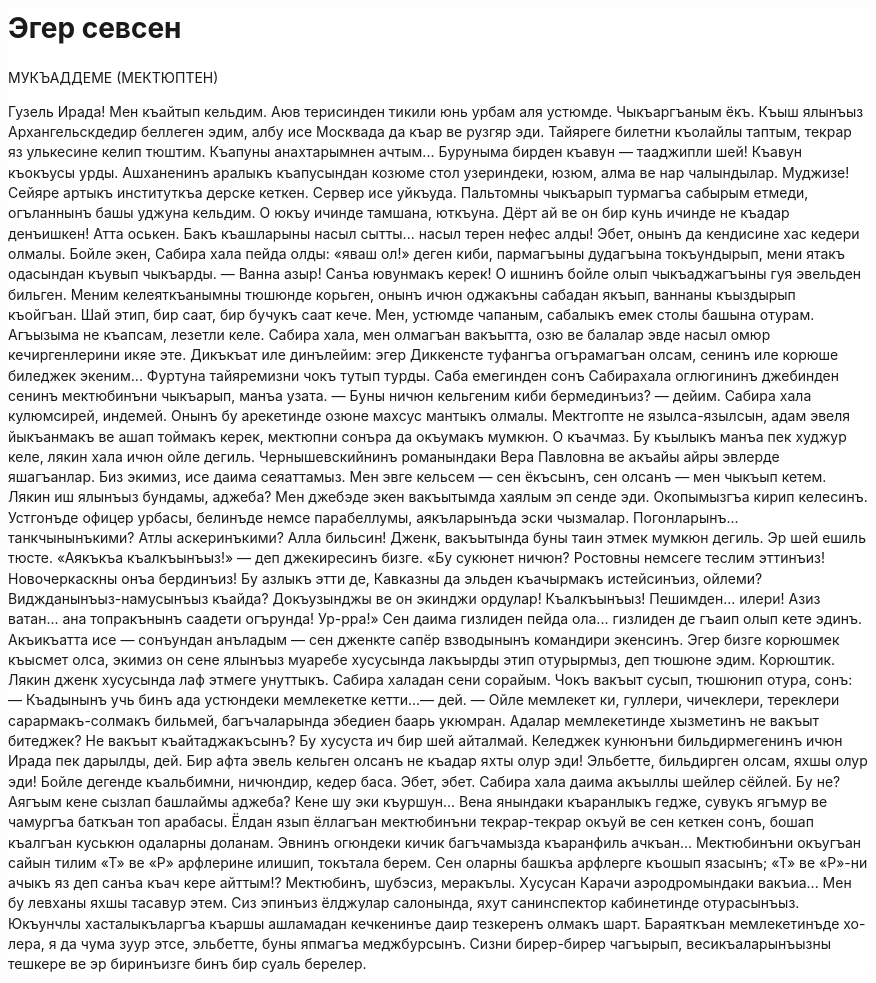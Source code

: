 # Эгер севсен
МУКЪАДДЕМЕ
(МЕКТЮПТЕН)

Гузель Ирада! Мен къайтып кельдим. Аюв терисинден тикили юнь урбам аля устюмде. Чыкъаргъаным ёкъ. Къыш ялынъыз Архангельскдедир беллеген эдим, албу исе Москвада да къар ве рузгяр эди. Тайяреге билетни къолайлы таптым, текрар яз улькесине келип тюштим. Къапуны анахтарымнен ачтым... Буруныма бирден къавун — тааджипли шей! Къавун къокъусы урды. Ашханенинъ аралыкъ къапусындан козюме стол узериндеки, юзюм, алма ве нар чалындылар. Муджизе!
Сейяре артыкъ институткъа дерске кеткен. Сервер исе уйкъуда. Пальтомны чыкъарып турмагъа сабырым етмеди, огъланнынъ башы уджуна кельдим. О юкъу ичинде тамшана, юткъуна. Дёрт ай ве он бир кунь ичинде не къадар денъишкен! Атта оськен. Бакъ къашларыны насыл сытты... насыл терен нефес алды! Эбет, онынъ да кендисине хас кедери олмалы.
Бойле экен, Сабира хала пейда олды: «яваш ол!» деген киби, пармагъыны дудагъына токъундырып, мени ятакъ одасындан къувып чыкъарды. 
—	Ванна азыр! Санъа ювунмакъ керек! 
О ишнинъ бойле олып чыкъаджагъыны гуя эвельден бильген. Меним келеяткъанымны тюшюнде корьген, онынъ ичюн оджакъны сабадан якъып, ваннаны къыздырып къойгъан.
Шай этип, бир саат, бир бучукъ саат кече. Мен, устюмде чапаным, сабалыкъ емек столы башына отурам. Агъызыма не къапсам, лезетли келе. Сабира хала, мен олмагъан вакъытта, озю ве балалар эвде насыл омюр кечиргенлерини икяе эте. Дикъкъат иле динълейим: эгер Диккенсте туфангъа огърамагъан олсам, сенинъ иле корюше биледжек экеним... Фуртуна тайяремизни чокъ тутып турды.
Саба емегинден сонъ Сабирахала оглюгининъ джебинден сенинъ мектюбинъни чыкъарып, манъа узата.
— Буны ничюн кельгеним киби бермединъиз? — дейим. Сабира хала кулюмсирей, индемей. Онынъ бу арекетинде озюне махсус мантыкъ олмалы. Мектгопте не язылса-язылсын, адам эвеля йыкъанмакъ ве ашап тоймакъ керек, мектюпни сонъра да окъумакъ мумкюн. О къачмаз. Бу къылыкъ манъа пек худжур келе, лякин хала ичюн ойле дегиль.
Чернышевскийнинъ романындаки Вера Павловна ве акъайы айры эвлерде яшагъанлар. Биз экимиз, исе даима сеяаттамыз. Мен эвге кельсем — сен ёкъсынъ, сен олсанъ — мен чыкъып кетем. Лякин иш ялынъыз бундамы, аджеба?
Мен джебэде экен вакъытымда хаялым эп сенде эди. Окопымызгъа кирип келесинъ. Устгонъде офицер урбасы, белинъде немсе парабеллумы, аякъларынъда эски чызмалар. Погонларынъ... танкчынынъкими? Атлы аскеринъкими? Алла бильсин! Дженк, вакъытында буны таин этмек мумкюн дегиль. Эр шей ешиль тюсте. «Аякъкъа къалкъынъыз!» — деп джекиресинъ бизге. «Бу сукюнет ничюн? Ростовны немсеге теслим эттинъиз! Новочеркаскны онъа бердинъиз! Бу азлыкъ этти де, Кавказны да эльден къачырмакъ истейсинъиз, ойлеми? Виджданынъыз-намусынъыз къайда? Докъузынджы ве он экинджи ордулар! Къалкъынъыз! Пешимден... илери! Азиз ватан... ана топракънынъ саадети огърунда! Ур-рра!»
Сен даима гизлиден пейда ола... гизлиден де гъаип олып кете эдинъ. Акъикъатта исе — сонъундан анъладым — сен дженкте сапёр взводынынъ командири экенсинъ. Эгер бизге корюшмек къысмет олса, экимиз он сене ялынъыз муаребе хусусында лакъырды этип отурырмыз, деп тюшюне эдим. Корюштик. Лякин дженк хусусында лаф этмеге унуттыкъ.
Сабира халадан сени сорайым. Чокъ вакъыт сусып, тюшюнип отура, сонъ:
— Къадынынъ учь бинъ ада устюндеки мемлекетке кетти...— дей.
— Ойле мемлекет ки, гуллери, чичеклери, тереклери сарармакъ-солмакъ бильмей, багъчаларында эбедиен баарь укюмран. Адалар мемлекетинде хызметинъ не вакъыт битеджек? Не вакъыт къайтаджакъсынъ? Бу хусуста ич бир шей айталмай. Келеджек кунюнъни бильдирмегенинъ ичюн Ирада пек дарылды, дей. Бир афта эвель кельген олсанъ не къадар яхты олур эди!
Эльбетте, бильдирген олсам, яхшы олур эди! Бойле дегенде къальбимни, ничюндир, кедер баса. Эбет, эбет. Сабира хала даима акъыллы шейлер сёйлей.
Бу не? Аягъым кене сызлап башлаймы аджеба? Кене шу эки къуршун... Вена янындаки къаранлыкъ гедже, сувукъ ягъмур ве чамургъа баткъан топ арабасы.
Ёлдан язып ёллагъан мектюбинъни текрар-текрар окъуй ве сен кеткен сонъ, бошап къалгъан куськюн одаларны доланам. Эвнинъ огюндеки кичик багъчамызда къаранфиль ачкъан... Мектюбинъни окъугъан сайын тилим «Т» ве «Р» арфлерине илишип, токътала берем. Сен оларны башкъа арфлерге къошып язасынъ; «Т» ве «Р»-ни ачыкъ яз деп санъа къач кере айттым!?
Мектюбинъ, шубэсиз, меракълы. Хусусан Карачи аэродромындаки вакъиа... Мен бу левханы яхшы тасавур этем. Сиз эпинъиз ёлджулар салонында, яхут санинспектор кабинетинде отурасынъыз. Юкъунчлы хасталыкъларгъа къаршы ашламадан кечкенинъе даир тезкеренъ олмакъ шарт. Бараяткъан мемлекетинъде хо-лера, я да чума зуур этсе, эльбетте, буны япмагъа меджбурсынъ. Сизни бирер-бирер чагъырып, весикъаларынъызны тешкере ве эр биринъизге бинъ бир суаль берелер.